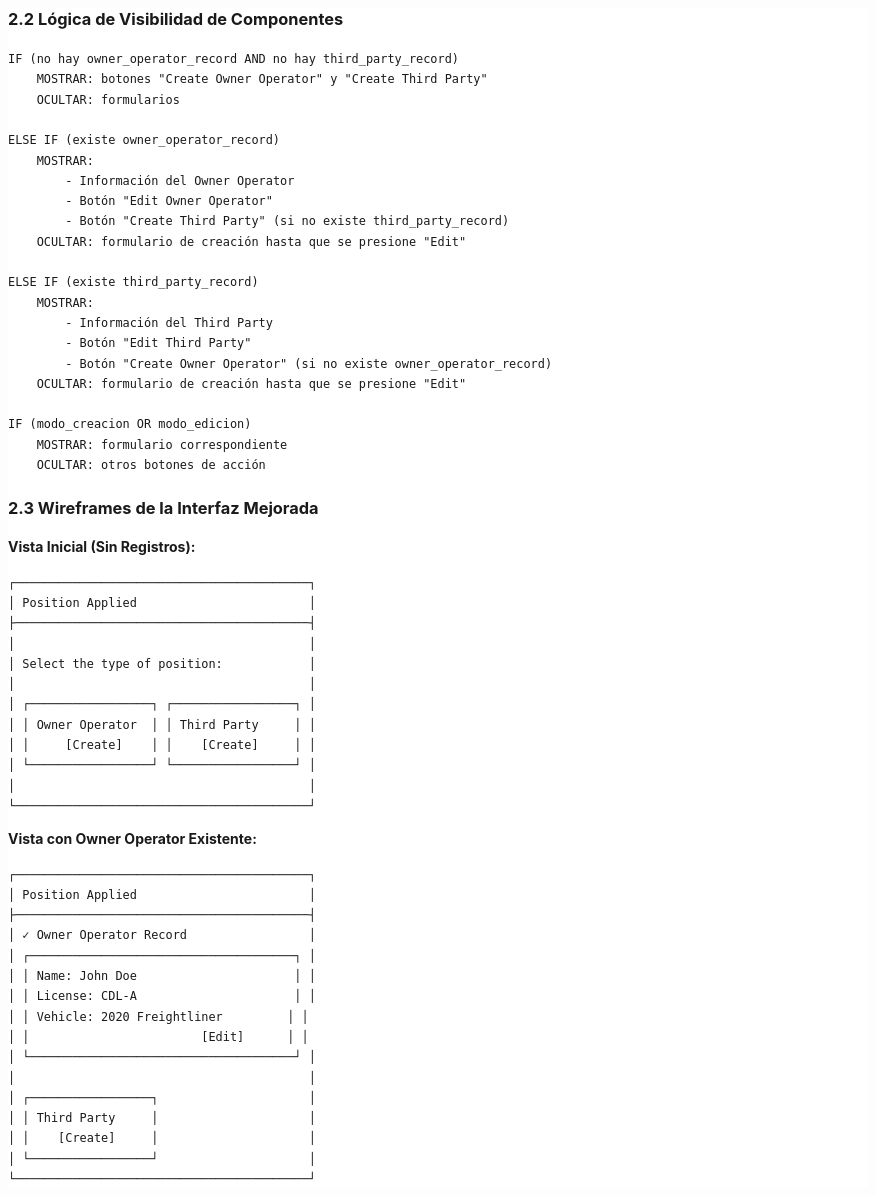 ### 2.2 Lógica de Visibilidad de Componentes

```
IF (no hay owner_operator_record AND no hay third_party_record)
    MOSTRAR: botones "Create Owner Operator" y "Create Third Party"
    OCULTAR: formularios

ELSE IF (existe owner_operator_record)
    MOSTRAR: 
        - Información del Owner Operator
        - Botón "Edit Owner Operator"
        - Botón "Create Third Party" (si no existe third_party_record)
    OCULTAR: formulario de creación hasta que se presione "Edit"

ELSE IF (existe third_party_record)
    MOSTRAR:
        - Información del Third Party
        - Botón "Edit Third Party"
        - Botón "Create Owner Operator" (si no existe owner_operator_record)
    OCULTAR: formulario de creación hasta que se presione "Edit"

IF (modo_creacion OR modo_edicion)
    MOSTRAR: formulario correspondiente
    OCULTAR: otros botones de acción
```

### 2.3 Wireframes de la Interfaz Mejorada

**Vista Inicial (Sin Registros):**
```
┌─────────────────────────────────────────┐
│ Position Applied                        │
├─────────────────────────────────────────┤
│                                         │
│ Select the type of position:            │
│                                         │
│ ┌─────────────────┐ ┌─────────────────┐ │
│ │ Owner Operator  │ │ Third Party     │ │
│ │     [Create]    │ │    [Create]     │ │
│ └─────────────────┘ └─────────────────┘ │
│                                         │
└─────────────────────────────────────────┘
```

**Vista con Owner Operator Existente:**
```
┌─────────────────────────────────────────┐
│ Position Applied                        │
├─────────────────────────────────────────┤
│ ✓ Owner Operator Record                 │
│ ┌─────────────────────────────────────┐ │
│ │ Name: John Doe                      │ │
│ │ License: CDL-A                      │ │
│ │ Vehicle: 2020 Freightliner         │ │
│ │                        [Edit]      │ │
│ └─────────────────────────────────────┘ │
│                                         │
│ ┌─────────────────┐                     │
│ │ Third Party     │                     │
│ │    [Create]     │                     │
│ └─────────────────┘                     │
└─────────────────────────────────────────┘
```
